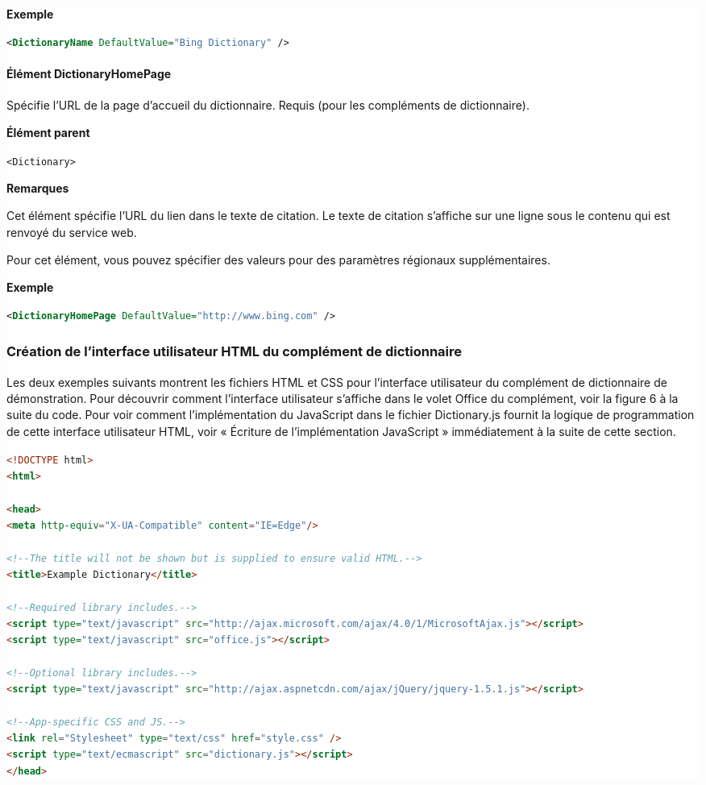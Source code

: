  **Exemple**




```XML
<DictionaryName DefaultValue="Bing Dictionary" />
```


#### <a name="dictionaryhomepage-element"></a>Élément DictionaryHomePage


Spécifie l’URL de la page d’accueil du dictionnaire. Requis (pour les compléments de dictionnaire).

 **Élément parent**

 `<Dictionary>`

 **Remarques**

Cet élément spécifie l’URL du lien dans le texte de citation. Le texte de citation s’affiche sur une ligne sous le contenu qui est renvoyé du service web.

Pour cet élément, vous pouvez spécifier des valeurs pour des paramètres régionaux supplémentaires.

 **Exemple**




```XML
<DictionaryHomePage DefaultValue="http://www.bing.com" />
```


### <a name="creating-a-dictionary-add-in's-html-user-interface"></a>Création de l’interface utilisateur HTML du complément de dictionnaire


Les deux exemples suivants montrent les fichiers HTML et CSS pour l’interface utilisateur du complément de dictionnaire de démonstration. Pour découvrir comment l’interface utilisateur s’affiche dans le volet Office du complément, voir la figure 6 à la suite du code. Pour voir comment l’implémentation du JavaScript dans le fichier Dictionary.js fournit la logique de programmation de cette interface utilisateur HTML, voir « Écriture de l’implémentation JavaScript » immédiatement à la suite de cette section.


```HTML
<!DOCTYPE html>
<html>

<head>
<meta http-equiv="X-UA-Compatible" content="IE=Edge"/>

<!--The title will not be shown but is supplied to ensure valid HTML.-->
<title>Example Dictionary</title>

<!--Required library includes.-->
<script type="text/javascript" src="http://ajax.microsoft.com/ajax/4.0/1/MicrosoftAjax.js"></script>
<script type="text/javascript" src="office.js"></script>

<!--Optional library includes.-->
<script type="text/javascript" src="http://ajax.aspnetcdn.com/ajax/jQuery/jquery-1.5.1.js"></script>

<!--App-specific CSS and JS.-->
<link rel="Stylesheet" type="text/css" href="style.css" />
<script type="text/ecmascript" src="dictionary.js"></script>
</head>

```